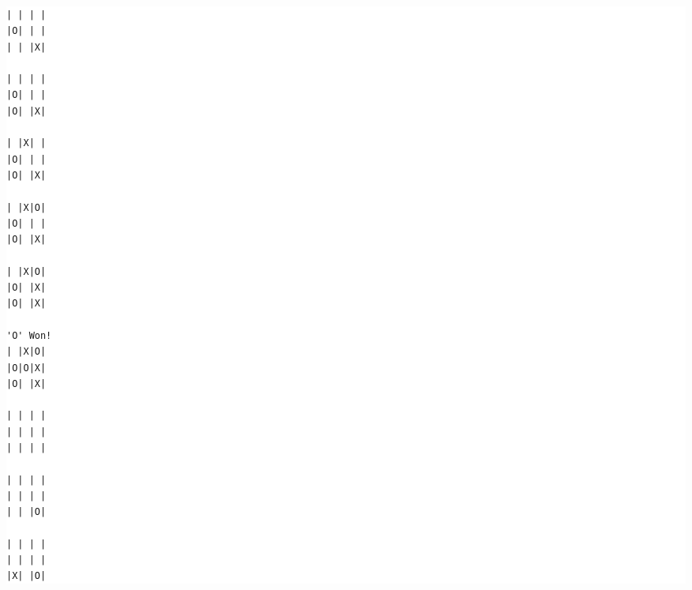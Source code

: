    | | | |
    |O| | |
    | | |X|
    
    | | | |
    |O| | |
    |O| |X|
    
    | |X| |
    |O| | |
    |O| |X|
    
    | |X|O|
    |O| | |
    |O| |X|
    
    | |X|O|
    |O| |X|
    |O| |X|
    
    'O' Won!
    | |X|O|
    |O|O|X|
    |O| |X|
    
    | | | |
    | | | |
    | | | |
    
    | | | |
    | | | |
    | | |O|
    
    | | | |
    | | | |
    |X| |O|
    